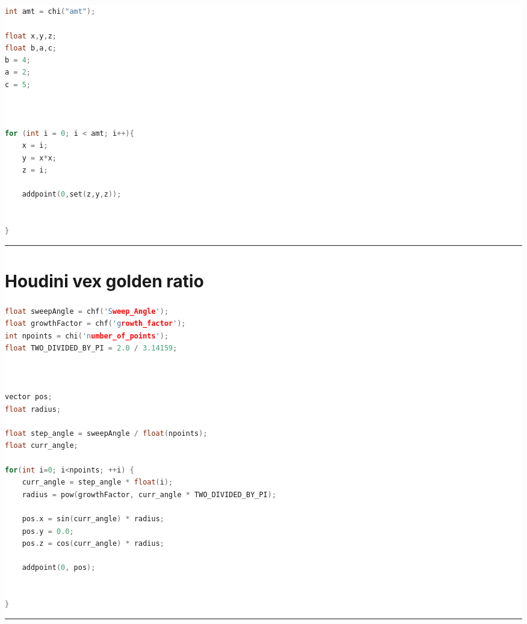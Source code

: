 ```c
int amt = chi("amt");

float x,y,z;
float b,a,c;
b = 4;
a = 2;
c = 5;

    

for (int i = 0; i < amt; i++){
    x = i;
    y = x*x;
    z = i;
    
    addpoint(0,set(z,y,z));
    
    
}
```

---

# Houdini vex golden ratio

```c
float sweepAngle = chf('Sweep_Angle');
float growthFactor = chf('growth_factor');
int npoints = chi('number_of_points');
float TWO_DIVIDED_BY_PI = 2.0 / 3.14159;



vector pos;
float radius;

float step_angle = sweepAngle / float(npoints);
float curr_angle;

for(int i=0; i<npoints; ++i) {
    curr_angle = step_angle * float(i);
    radius = pow(growthFactor, curr_angle * TWO_DIVIDED_BY_PI);
    
    pos.x = sin(curr_angle) * radius;
    pos.y = 0.0;
    pos.z = cos(curr_angle) * radius;
    
    addpoint(0, pos);
    
    
}
```

---